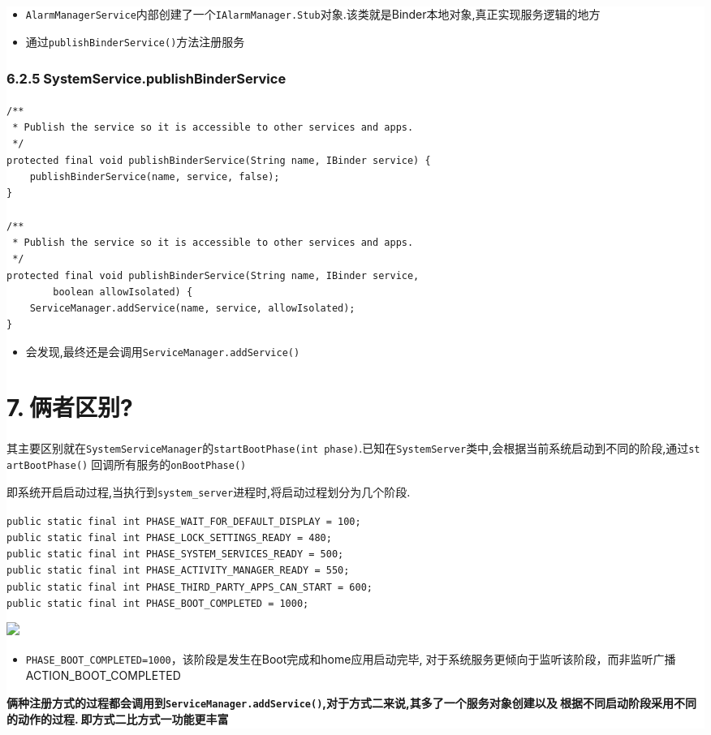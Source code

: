 - `AlarmManagerService`内部创建了一个`IAlarmManager.Stub`对象.该类就是Binder本地对象,真正实现服务逻辑的地方

- 通过`publishBinderService()`方法注册服务

### 6.2.5 SystemService.publishBinderService

    /**
     * Publish the service so it is accessible to other services and apps.
     */
    protected final void publishBinderService(String name, IBinder service) {
        publishBinderService(name, service, false);
    }

    /**
     * Publish the service so it is accessible to other services and apps.
     */
    protected final void publishBinderService(String name, IBinder service,
            boolean allowIsolated) {
        ServiceManager.addService(name, service, allowIsolated);
    }

- 会发现,最终还是会调用`ServiceManager.addService()`

# 7. 俩者区别?

其主要区别就在`SystemServiceManager`的`startBootPhase(int phase)`.已知在`SystemServer`类中,会根据当前系统启动到不同的阶段,通过`startBootPhase()` 回调所有服务的`onBootPhase()`

即系统开启启动过程,当执行到`system_server`进程时,将启动过程划分为几个阶段.

	public static final int PHASE_WAIT_FOR_DEFAULT_DISPLAY = 100; 
	public static final int PHASE_LOCK_SETTINGS_READY = 480;
	public static final int PHASE_SYSTEM_SERVICES_READY = 500;
	public static final int PHASE_ACTIVITY_MANAGER_READY = 550;
	public static final int PHASE_THIRD_PARTY_APPS_CAN_START = 600;
	public static final int PHASE_BOOT_COMPLETED = 1000;

![](http://gityuan.com/images/boot/systemServer/system_server_boot_process.jpg)

- `PHASE_BOOT_COMPLETED=1000`，该阶段是发生在Boot完成和home应用启动完毕, 对于系统服务更倾向于监听该阶段，而非监听广播ACTION_BOOT_COMPLETED


**俩种注册方式的过程都会调用到`ServiceManager.addService()`,对于方式二来说,其多了一个服务对象创建以及 根据不同启动阶段采用不同的动作的过程. 即方式二比方式一功能更丰富**